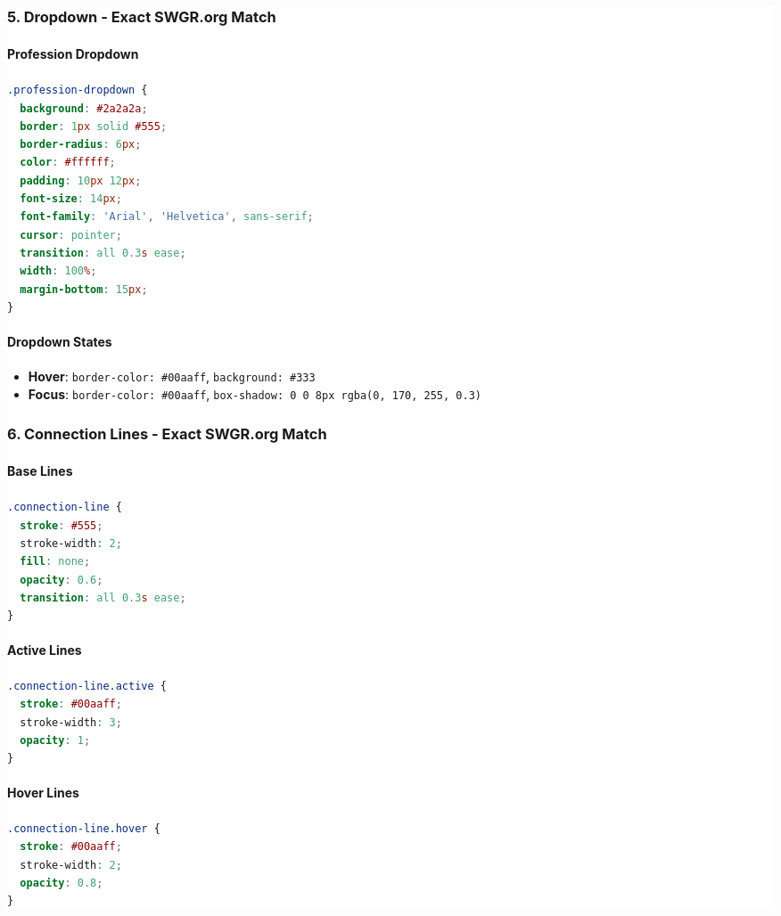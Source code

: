 ### **5. Dropdown - Exact SWGR.org Match**

#### **Profession Dropdown**
```css
.profession-dropdown {
  background: #2a2a2a;
  border: 1px solid #555;
  border-radius: 6px;
  color: #ffffff;
  padding: 10px 12px;
  font-size: 14px;
  font-family: 'Arial', 'Helvetica', sans-serif;
  cursor: pointer;
  transition: all 0.3s ease;
  width: 100%;
  margin-bottom: 15px;
}
```

#### **Dropdown States**
- **Hover**: `border-color: #00aaff`, `background: #333`
- **Focus**: `border-color: #00aaff`, `box-shadow: 0 0 8px rgba(0, 170, 255, 0.3)`

### **6. Connection Lines - Exact SWGR.org Match**

#### **Base Lines**
```css
.connection-line {
  stroke: #555;
  stroke-width: 2;
  fill: none;
  opacity: 0.6;
  transition: all 0.3s ease;
}
```

#### **Active Lines**
```css
.connection-line.active {
  stroke: #00aaff;
  stroke-width: 3;
  opacity: 1;
}
```

#### **Hover Lines**
```css
.connection-line.hover {
  stroke: #00aaff;
  stroke-width: 2;
  opacity: 0.8;
}
```
